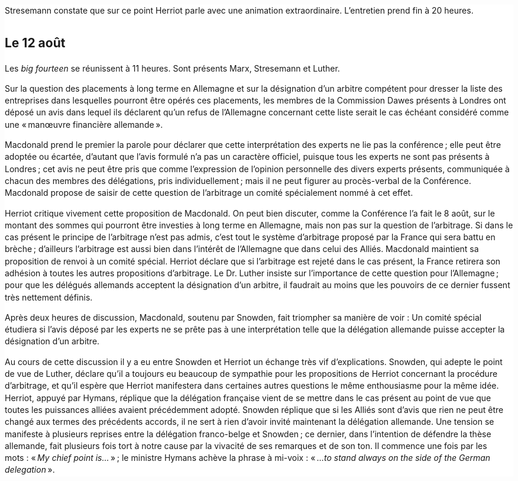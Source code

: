 Stresemann constate que sur ce point Herriot parle avec une animation 
extraordinaire. L’entretien prend fin à 20 heures.

## Le 12 août

Les _big fourteen_ se réunissent à 11 heures. Sont présents Marx, Stresemann 
et Luther.

Sur la question des placements à long terme en Allemagne et sur la 
désignation d’un arbitre compétent pour dresser la liste des entreprises 
dans lesquelles pourront être opérés ces placements, les membres de la 
Commission Dawes présents à Londres ont déposé un avis dans lequel ils 
déclarent qu’un refus de l’Allemagne concernant cette liste serait le cas 
échéant considéré comme une « manœuvre financière allemande ».

Macdonald prend le premier la parole pour déclarer que cette interprétation 
des experts ne lie pas la conférence ; elle peut être adoptée ou 
écartée, d’autant que l’avis formulé n’a pas un caractère officiel, 
puisque tous les experts ne sont pas présents à Londres ; cet avis ne peut 
être pris que comme l’expression de l’opinion personnelle des divers 
experts présents, communiquée à chacun des membres des délégations, pris 
individuellement ; mais il ne peut figurer au procès-verbal de la 
Conférence. Macdonald propose de saisir de cette question de l’arbitrage un 
comité spécialement nommé à cet effet.

Herriot critique vivement cette proposition de Macdonald. On peut bien 
discuter, comme la Conférence l’a fait le 8 août, sur le montant des sommes 
qui pourront être investies à long terme en Allemagne, mais non pas sur la 
question de l’arbitrage. Si dans le cas présent le principe de l’arbitrage 
n’est pas admis, c’est tout le système d’arbitrage proposé par la 
France qui sera battu en brèche ; d’ailleurs l’arbitrage est aussi bien 
dans l’intérêt de l’Allemagne que dans celui des Alliés. Macdonald 
maintient sa proposition de renvoi à un comité spécial. Herriot déclare que 
si l’arbitrage est rejeté dans le cas présent, la France retirera son 
adhésion à toutes les autres propositions d’arbitrage. Le Dr. Luther 
insiste sur l’importance de cette question pour l’Allemagne ; pour que 
les délégués allemands acceptent la désignation d’un arbitre, il faudrait 
au moins que les pouvoirs de ce dernier fussent très nettement définis.

Après deux heures de discussion, Macdonald, soutenu par Snowden, fait 
triompher sa manière de voir : Un comité spécial étudiera si l’avis 
déposé par les experts ne se prête pas à une interprétation telle que la 
délégation allemande puisse accepter la désignation d’un arbitre.

Au cours de cette discussion il y a eu entre Snowden et Herriot un échange 
très vif d’explications. Snowden, qui adepte le point de vue de Luther, 
déclare qu’il a toujours eu beaucoup de sympathie pour les propositions de 
Herriot concernant la procédure d’arbitrage, et qu’il espère que Herriot 
manifestera dans certaines autres questions le même enthousiasme pour la même 
idée. Herriot, appuyé par Hymans, réplique que la délégation française 
vient de se mettre dans le cas présent au point de vue que toutes les 
puissances alliées avaient précédemment adopté. Snowden réplique que si 
les Alliés sont d’avis que rien ne peut être changé aux termes des 
précédents accords, il ne sert à rien d’avoir invité maintenant la 
délégation allemande. Une tension se manifeste à plusieurs reprises entre la 
délégation franco-belge et Snowden ; ce dernier, dans l’intention de 
défendre la thèse allemande, fait plusieurs fois tort à notre cause par la 
vivacité de ses remarques et de son ton. Il commence une fois par les mots : 
« _My chief point is…_ » ; le ministre Hymans achève la phrase à 
mi-voix : « _…to stand always on the side of the German delegation_ ».
